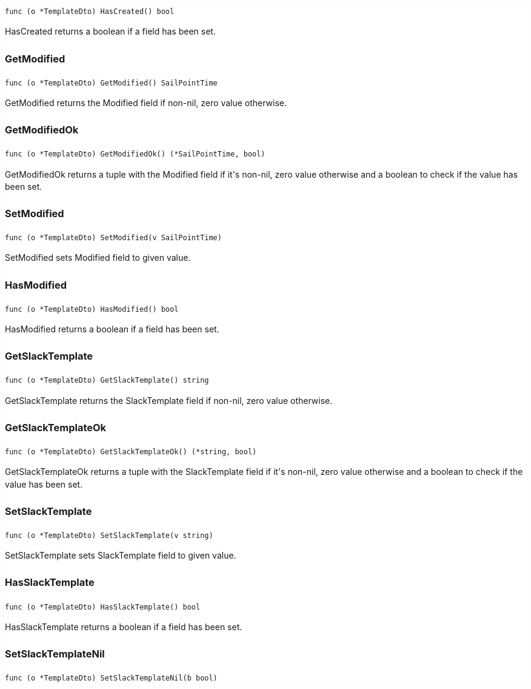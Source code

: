`func (o *TemplateDto) HasCreated() bool`

HasCreated returns a boolean if a field has been set.

### GetModified

`func (o *TemplateDto) GetModified() SailPointTime`

GetModified returns the Modified field if non-nil, zero value otherwise.

### GetModifiedOk

`func (o *TemplateDto) GetModifiedOk() (*SailPointTime, bool)`

GetModifiedOk returns a tuple with the Modified field if it's non-nil, zero value otherwise and a boolean to check if the value has been set.

### SetModified

`func (o *TemplateDto) SetModified(v SailPointTime)`

SetModified sets Modified field to given value.

### HasModified

`func (o *TemplateDto) HasModified() bool`

HasModified returns a boolean if a field has been set.

### GetSlackTemplate

`func (o *TemplateDto) GetSlackTemplate() string`

GetSlackTemplate returns the SlackTemplate field if non-nil, zero value otherwise.

### GetSlackTemplateOk

`func (o *TemplateDto) GetSlackTemplateOk() (*string, bool)`

GetSlackTemplateOk returns a tuple with the SlackTemplate field if it's non-nil, zero value otherwise and a boolean to check if the value has been set.

### SetSlackTemplate

`func (o *TemplateDto) SetSlackTemplate(v string)`

SetSlackTemplate sets SlackTemplate field to given value.

### HasSlackTemplate

`func (o *TemplateDto) HasSlackTemplate() bool`

HasSlackTemplate returns a boolean if a field has been set.

### SetSlackTemplateNil

`func (o *TemplateDto) SetSlackTemplateNil(b bool)`
